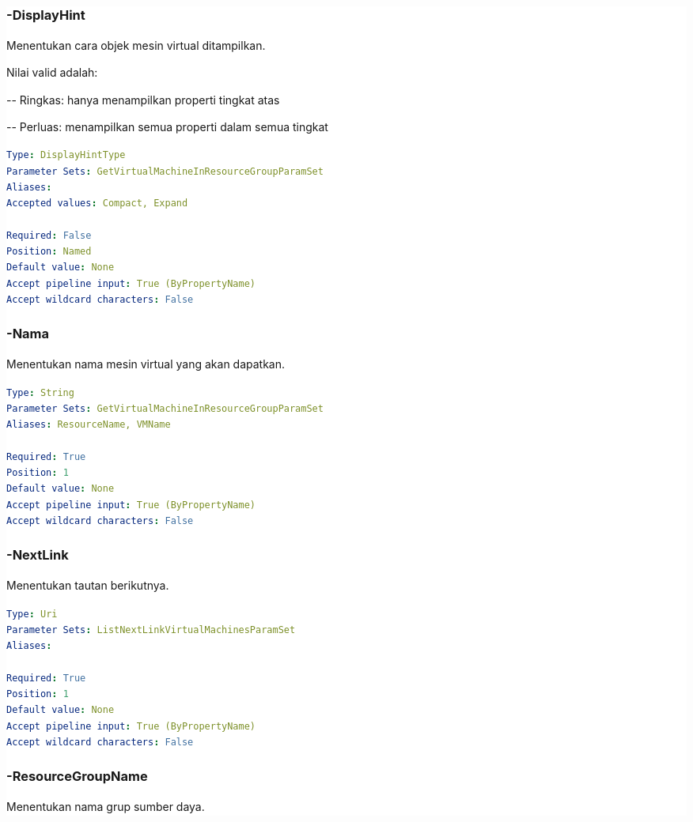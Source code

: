 ### -DisplayHint
Menentukan cara objek mesin virtual ditampilkan.

Nilai valid adalah:

-- Ringkas: hanya menampilkan properti tingkat atas

-- Perluas: menampilkan semua properti dalam semua tingkat
```yaml
Type: DisplayHintType
Parameter Sets: GetVirtualMachineInResourceGroupParamSet
Aliases: 
Accepted values: Compact, Expand

Required: False
Position: Named
Default value: None
Accept pipeline input: True (ByPropertyName)
Accept wildcard characters: False
```

### -Nama
Menentukan nama mesin virtual yang akan dapatkan.

```yaml
Type: String
Parameter Sets: GetVirtualMachineInResourceGroupParamSet
Aliases: ResourceName, VMName

Required: True
Position: 1
Default value: None
Accept pipeline input: True (ByPropertyName)
Accept wildcard characters: False
```

### -NextLink
Menentukan tautan berikutnya.

```yaml
Type: Uri
Parameter Sets: ListNextLinkVirtualMachinesParamSet
Aliases: 

Required: True
Position: 1
Default value: None
Accept pipeline input: True (ByPropertyName)
Accept wildcard characters: False
```

### -ResourceGroupName
Menentukan nama grup sumber daya.
